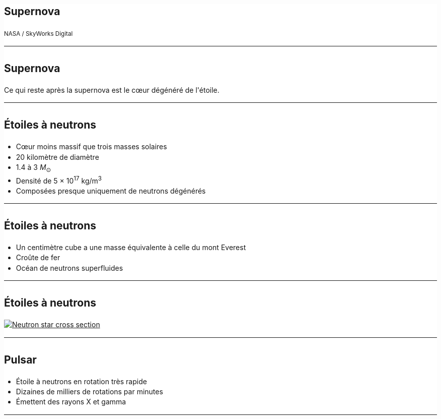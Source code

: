## Supernova

<embed src="http://www.nasa.gov/centers/goddard/mov/97788main_GRBsupernova2.mov"
style="height: 350px; width: 600px" />

<small>NASA / SkyWorks Digital</small>

---

## Supernova

Ce qui reste après la supernova est le cœur dégénéré de l'étoile.

---

## Étoiles à neutrons

- Cœur moins massif que trois masses solaires
- 20 kilomètre de diamètre
- 1.4 à 3 $M_\odot$
- Densité de 5 $\times$ 10<sup>17</sup> kg/m<sup>3</sup>
- Composées presque uniquement de neutrons dégénérés

---

## Étoiles à neutrons

- Un centimètre cube a une masse équivalente à celle du mont Everest
- Croûte de fer
- Océan de neutrons superfluides

---

## Étoiles à neutrons

<a title="By Robert Schulze (Own work) [CC-BY-SA-3.0
<(http://creativecommons.org/licenses/by-sa/3.0) or GFDL
<(http://www.gnu.org/copyleft/fdl.html)], via Wikimedia Commons" href="https:/
</commons.wikimedia.org/wiki/File%3ANeutron_star_cross_section.svg">
<img alt="Neutron star cross section" src="http://upload.wikimedia.org/wikipedia/commons/thumb/9/9e/Neutron_star_cross_section.svg/512px-Neutron_star_cross_section.svg.png"/></a>

---

## Pulsar

- Étoile à neutrons en rotation très rapide
- Dizaines de milliers de rotations par minutes
- Émettent des rayons X et gamma

---
